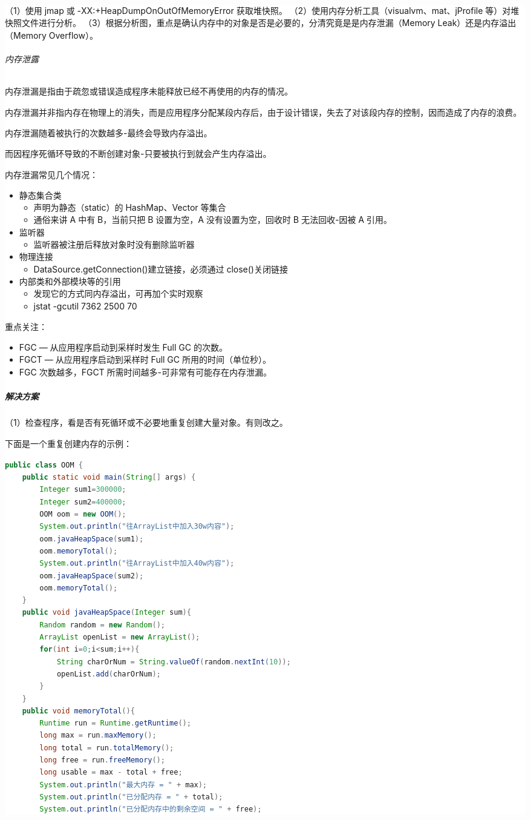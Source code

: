 （1）使用 jmap 或 -XX:+HeapDumpOnOutOfMemoryError 获取堆快照。
（2）使用内存分析工具（visualvm、mat、jProfile 等）对堆快照文件进行分析。
（3）根据分析图，重点是确认内存中的对象是否是必要的，分清究竟是是内存泄漏（Memory Leak）还是内存溢出（Memory Overflow）。

###### 内存泄露

内存泄漏是指由于疏忽或错误造成程序未能释放已经不再使用的内存的情况。

内存泄漏并非指内存在物理上的消失，而是应用程序分配某段内存后，由于设计错误，失去了对该段内存的控制，因而造成了内存的浪费。

内存泄漏随着被执行的次数越多-最终会导致内存溢出。

而因程序死循环导致的不断创建对象-只要被执行到就会产生内存溢出。

内存泄漏常见几个情况：

- 静态集合类
  - 声明为静态（static）的 HashMap、Vector 等集合
  - 通俗来讲 A 中有 B，当前只把 B 设置为空，A 没有设置为空，回收时 B 无法回收-因被 A 引用。
- 监听器
  - 监听器被注册后释放对象时没有删除监听器
- 物理连接
  - DataSource.getConnection()建立链接，必须通过 close()关闭链接
- 内部类和外部模块等的引用
  - 发现它的方式同内存溢出，可再加个实时观察
  - jstat -gcutil 7362 2500 70

重点关注：

- FGC — 从应用程序启动到采样时发生 Full GC 的次数。
- FGCT — 从应用程序启动到采样时 Full GC 所用的时间（单位秒）。
- FGC 次数越多，FGCT 所需时间越多-可非常有可能存在内存泄漏。

##### 解决方案

（1）检查程序，看是否有死循环或不必要地重复创建大量对象。有则改之。

下面是一个重复创建内存的示例：

```java
public class OOM {
    public static void main(String[] args) {
        Integer sum1=300000;
        Integer sum2=400000;
        OOM oom = new OOM();
        System.out.println("往ArrayList中加入30w内容");
        oom.javaHeapSpace(sum1);
        oom.memoryTotal();
        System.out.println("往ArrayList中加入40w内容");
        oom.javaHeapSpace(sum2);
        oom.memoryTotal();
    }
    public void javaHeapSpace(Integer sum){
        Random random = new Random();  
        ArrayList openList = new ArrayList();
        for(int i=0;i<sum;i++){
            String charOrNum = String.valueOf(random.nextInt(10));
            openList.add(charOrNum);
        }  
    }
    public void memoryTotal(){
        Runtime run = Runtime.getRuntime();
        long max = run.maxMemory();
        long total = run.totalMemory();
        long free = run.freeMemory();
        long usable = max - total + free;
        System.out.println("最大内存 = " + max);
        System.out.println("已分配内存 = " + total);
        System.out.println("已分配内存中的剩余空间 = " + free);
```
